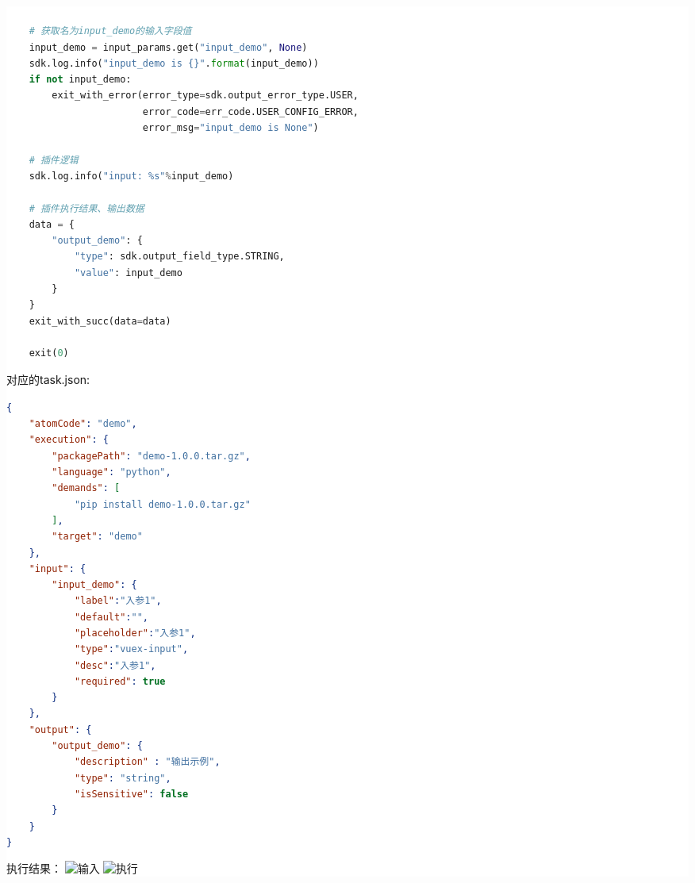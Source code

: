 ```python

    # 获取名为input_demo的输入字段值
    input_demo = input_params.get("input_demo", None)
    sdk.log.info("input_demo is {}".format(input_demo))
    if not input_demo:
        exit_with_error(error_type=sdk.output_error_type.USER,
                        error_code=err_code.USER_CONFIG_ERROR,
                        error_msg="input_demo is None")

    # 插件逻辑
    sdk.log.info("input: %s"%input_demo)

    # 插件执行结果、输出数据
    data = {
        "output_demo": {
            "type": sdk.output_field_type.STRING,
            "value": input_demo
        }
    }
    exit_with_succ(data=data)

    exit(0)
```

对应的task.json:
```json
{
    "atomCode": "demo",
    "execution": {
        "packagePath": "demo-1.0.0.tar.gz",
        "language": "python",
        "demands": [
            "pip install demo-1.0.0.tar.gz"
        ],
        "target": "demo"
    },
    "input": {
        "input_demo": {
            "label":"入参1",
            "default":"",
            "placeholder":"入参1",
            "type":"vuex-input",
            "desc":"入参1",
            "required": true
        }
    }, 
    "output": {
        "output_demo": {
            "description" : "输出示例",
            "type": "string",
            "isSensitive": false
        }
    }
}
```

执行结果：
![输入](../../../assets/image-demo-plugin-input.png)
![执行](../../../assets/image-demo-plugin-exec.png)

